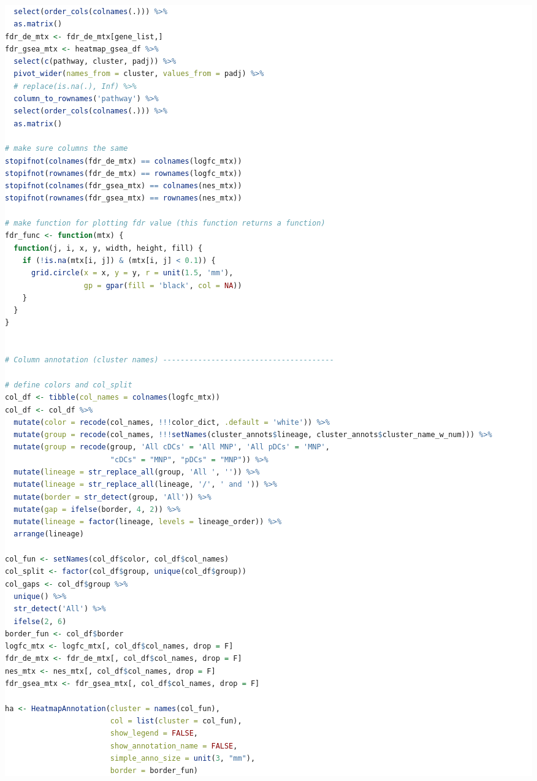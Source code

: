 ``` r
  select(order_cols(colnames(.))) %>%
  as.matrix()
fdr_de_mtx <- fdr_de_mtx[gene_list,]
fdr_gsea_mtx <- heatmap_gsea_df %>%
  select(c(pathway, cluster, padj)) %>%
  pivot_wider(names_from = cluster, values_from = padj) %>%
  # replace(is.na(.), Inf) %>%
  column_to_rownames('pathway') %>%
  select(order_cols(colnames(.))) %>%
  as.matrix()

# make sure columns the same
stopifnot(colnames(fdr_de_mtx) == colnames(logfc_mtx))
stopifnot(rownames(fdr_de_mtx) == rownames(logfc_mtx))
stopifnot(colnames(fdr_gsea_mtx) == colnames(nes_mtx))
stopifnot(rownames(fdr_gsea_mtx) == rownames(nes_mtx))

# make function for plotting fdr value (this function returns a function)
fdr_func <- function(mtx) {
  function(j, i, x, y, width, height, fill) {
    if (!is.na(mtx[i, j]) & (mtx[i, j] < 0.1)) {
      grid.circle(x = x, y = y, r = unit(1.5, 'mm'),
                  gp = gpar(fill = 'black', col = NA))
    }
  }
}


# Column annotation (cluster names) ---------------------------------------

# define colors and col_split
col_df <- tibble(col_names = colnames(logfc_mtx))
col_df <- col_df %>%
  mutate(color = recode(col_names, !!!color_dict, .default = 'white')) %>%
  mutate(group = recode(col_names, !!!setNames(cluster_annots$lineage, cluster_annots$cluster_name_w_num))) %>%
  mutate(group = recode(group, 'All cDCs' = 'All MNP', 'All pDCs' = 'MNP',
                        "cDCs" = "MNP", "pDCs" = "MNP")) %>%
  mutate(lineage = str_replace_all(group, 'All ', '')) %>%
  mutate(lineage = str_replace_all(lineage, '/', ' and ')) %>%
  mutate(border = str_detect(group, 'All')) %>%
  mutate(gap = ifelse(border, 4, 2)) %>%
  mutate(lineage = factor(lineage, levels = lineage_order)) %>%
  arrange(lineage)

col_fun <- setNames(col_df$color, col_df$col_names)
col_split <- factor(col_df$group, unique(col_df$group))
col_gaps <- col_df$group %>%
  unique() %>%
  str_detect('All') %>%
  ifelse(2, 6)
border_fun <- col_df$border
logfc_mtx <- logfc_mtx[, col_df$col_names, drop = F]
fdr_de_mtx <- fdr_de_mtx[, col_df$col_names, drop = F]
nes_mtx <- nes_mtx[, col_df$col_names, drop = F]
fdr_gsea_mtx <- fdr_gsea_mtx[, col_df$col_names, drop = F]

ha <- HeatmapAnnotation(cluster = names(col_fun),
                        col = list(cluster = col_fun),
                        show_legend = FALSE,
                        show_annotation_name = FALSE,
                        simple_anno_size = unit(3, "mm"),
                        border = border_fun)
```